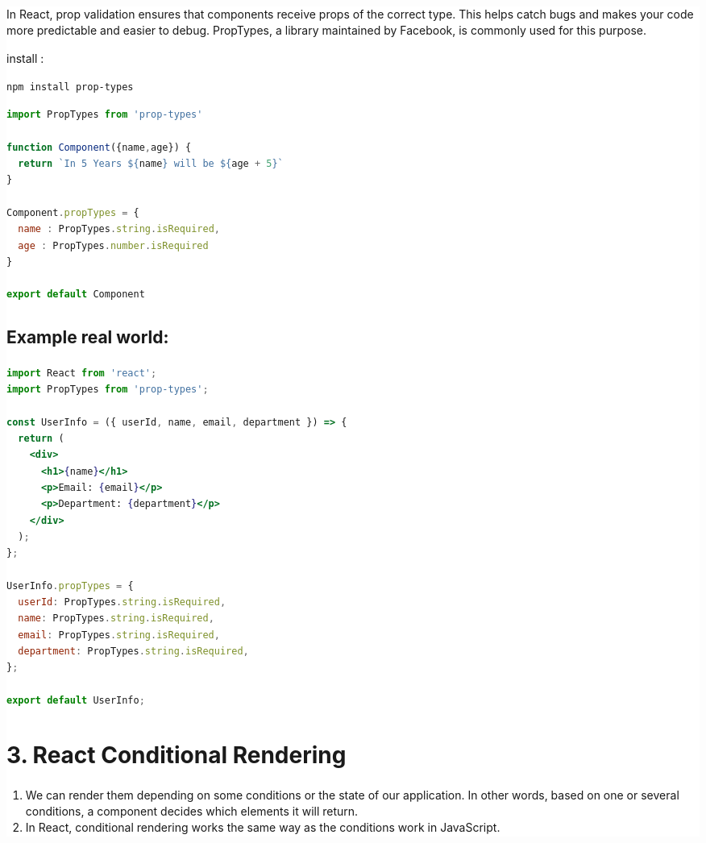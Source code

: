 In React, prop validation ensures that components receive props of the correct type. This helps catch bugs and makes your code more predictable and easier to debug. PropTypes, a library maintained by Facebook, is commonly used for this purpose.

install :

    npm install prop-types

```jsx
import PropTypes from 'prop-types'

function Component({name,age}) {
  return `In 5 Years ${name} will be ${age + 5}`
}

Component.propTypes = {
  name : PropTypes.string.isRequired,
  age : PropTypes.number.isRequired
}

export default Component
```

## Example real world:
```jsx
import React from 'react';
import PropTypes from 'prop-types';

const UserInfo = ({ userId, name, email, department }) => {
  return (
    <div>
      <h1>{name}</h1>
      <p>Email: {email}</p>
      <p>Department: {department}</p>
    </div>
  );
};

UserInfo.propTypes = {
  userId: PropTypes.string.isRequired,
  name: PropTypes.string.isRequired,
  email: PropTypes.string.isRequired,
  department: PropTypes.string.isRequired,
};

export default UserInfo;
```


# 3. React Conditional Rendering
1. We can render them depending on some conditions or the state of our application. In other words, based on one or several conditions, a component decides which elements it will return.
2. In React, conditional rendering works the same way as the conditions work in JavaScript. 
